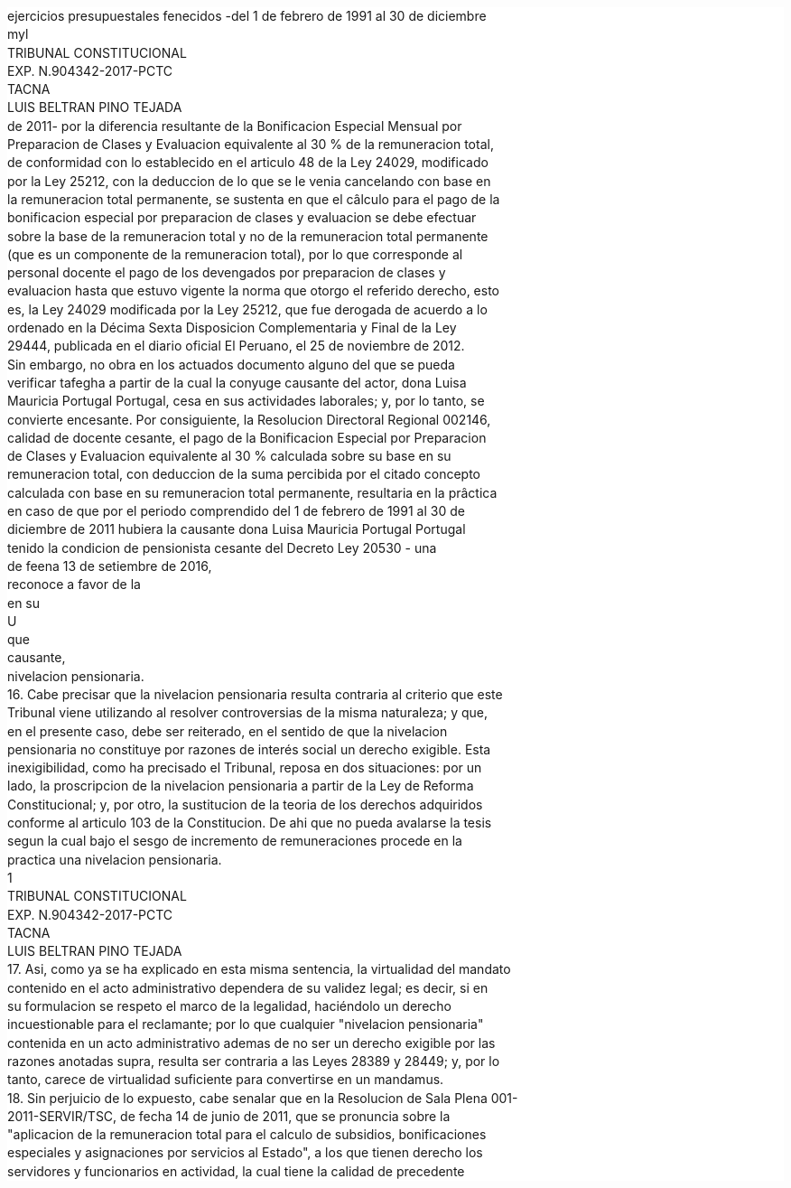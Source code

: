 ejercicios presupuestales fenecidos -del 1 de febrero de 1991 al 30 de diciembre  
myl  
TRIBUNAL CONSTITUCIONAL  
EXP. N.904342-2017-PCTC  
TACNA  
LUIS BELTRAN PINO TEJADA  
de 2011- por la diferencia resultante de la Bonificacion Especial Mensual por  
Preparacion de Clases y Evaluacion equivalente al 30 % de la remuneracion total,  
de conformidad con lo establecido en el articulo 48 de la Ley 24029, modificado  
por la Ley 25212, con la deduccion de lo que se le venia cancelando con base en  
la remuneracion total permanente, se sustenta en que el câlculo para el pago de la  
bonificacion especial por preparacion de clases y evaluacion se debe efectuar  
sobre la base de la remuneracion total y no de la remuneracion total permanente  
(que es un componente de la remuneracion total), por lo que corresponde al  
personal docente el pago de los devengados por preparacion de clases y  
evaluacion hasta que estuvo vigente la norma que otorgo el referido derecho, esto  
es, la Ley 24029 modificada por la Ley 25212, que fue derogada de acuerdo a lo  
ordenado en la Décima Sexta Disposicion Complementaria y Final de la Ley  
29444, publicada en el diario oficial El Peruano, el 25 de noviembre de 2012.  
Sin embargo, no obra en los actuados documento alguno del que se pueda  
verificar tafegha a partir de la cual la conyuge causante del actor, dona Luisa  
Mauricia Portugal Portugal, cesa en sus actividades laborales; y, por lo tanto, se  
convierte encesante. Por consiguiente, la Resolucion Directoral Regional 002146,  
calidad de docente cesante, el pago de la Bonificacion Especial por Preparacion  
de Clases y Evaluacion equivalente al 30 % calculada sobre su base en su  
remuneracion total, con deduccion de la suma percibida por el citado concepto  
calculada con base en su remuneracion total permanente, resultaria en la prâctica  
en caso de que por el periodo comprendido del 1 de febrero de 1991 al 30 de  
diciembre de 2011 hubiera la causante dona Luisa Mauricia Portugal Portugal  
tenido la condicion de pensionista cesante del Decreto Ley 20530 - una  
de feena 13 de setiembre de 2016,  
reconoce a favor de la  
en su  
U  
que  
causante,  
nivelacion pensionaria.  
16. Cabe precisar que la nivelacion pensionaria resulta contraria al criterio que este  
Tribunal viene utilizando al resolver controversias de la misma naturaleza; y que,  
en el presente caso, debe ser reiterado, en el sentido de que la nivelacion  
pensionaria no constituye por razones de interés social un derecho exigible. Esta  
inexigibilidad, como ha precisado el Tribunal, reposa en dos situaciones: por un  
lado, la proscripcion de la nivelacion pensionaria a partir de la Ley de Reforma  
Constitucional; y, por otro, la sustitucion de la teoria de los derechos adquiridos  
conforme al articulo 103 de la Constitucion. De ahi que no pueda avalarse la tesis  
segun la cual bajo el sesgo de incremento de remuneraciones procede en la  
practica una nivelacion pensionaria.  
1  
TRIBUNAL CONSTITUCIONAL  
EXP. N.904342-2017-PCTC  
TACNA  
LUIS BELTRAN PINO TEJADA  
17. Asi, como ya se ha explicado en esta misma sentencia, la virtualidad del mandato  
contenido en el acto administrativo dependera de su validez legal; es decir, si en  
su formulacion se respeto el marco de la legalidad, haciéndolo un derecho  
incuestionable para el reclamante; por lo que cualquier "nivelacion pensionaria"  
contenida en un acto administrativo ademas de no ser un derecho exigible por las  
razones anotadas supra, resulta ser contraria a las Leyes 28389 y 28449; y, por lo  
tanto, carece de virtualidad suficiente para convertirse en un mandamus.  
18. Sin perjuicio de lo expuesto, cabe senalar que en la Resolucion de Sala Plena 001-  
2011-SERVIR/TSC, de fecha 14 de junio de 2011, que se pronuncia sobre la  
"aplicacion de la remuneracion total para el calculo de subsidios, bonificaciones  
especiales y asignaciones por servicios al Estado", a los que tienen derecho los  
servidores y funcionarios en actividad, la cual tiene la calidad de precedente  